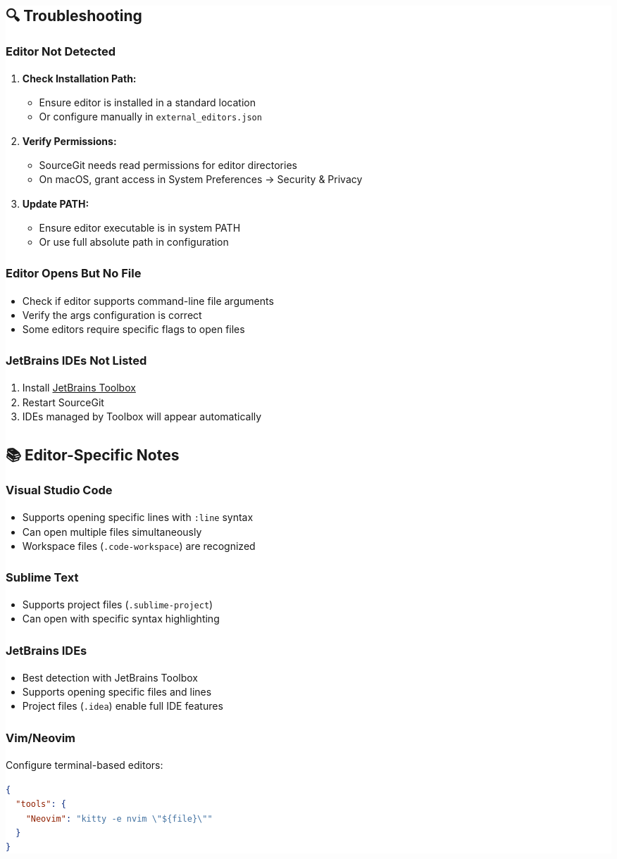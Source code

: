 ## 🔍 Troubleshooting

### Editor Not Detected

1. **Check Installation Path:**
   - Ensure editor is installed in a standard location
   - Or configure manually in `external_editors.json`

2. **Verify Permissions:**
   - SourceGit needs read permissions for editor directories
   - On macOS, grant access in System Preferences → Security & Privacy

3. **Update PATH:**
   - Ensure editor executable is in system PATH
   - Or use full absolute path in configuration

### Editor Opens But No File

- Check if editor supports command-line file arguments
- Verify the args configuration is correct
- Some editors require specific flags to open files

### JetBrains IDEs Not Listed

1. Install [JetBrains Toolbox](https://www.jetbrains.com/toolbox-app/)
2. Restart SourceGit
3. IDEs managed by Toolbox will appear automatically

## 📚 Editor-Specific Notes

### Visual Studio Code
- Supports opening specific lines with `:line` syntax
- Can open multiple files simultaneously
- Workspace files (`.code-workspace`) are recognized

### Sublime Text
- Supports project files (`.sublime-project`)
- Can open with specific syntax highlighting

### JetBrains IDEs
- Best detection with JetBrains Toolbox
- Supports opening specific files and lines
- Project files (`.idea`) enable full IDE features

### Vim/Neovim
Configure terminal-based editors:
```json
{
  "tools": {
    "Neovim": "kitty -e nvim \"${file}\""
  }
}
```